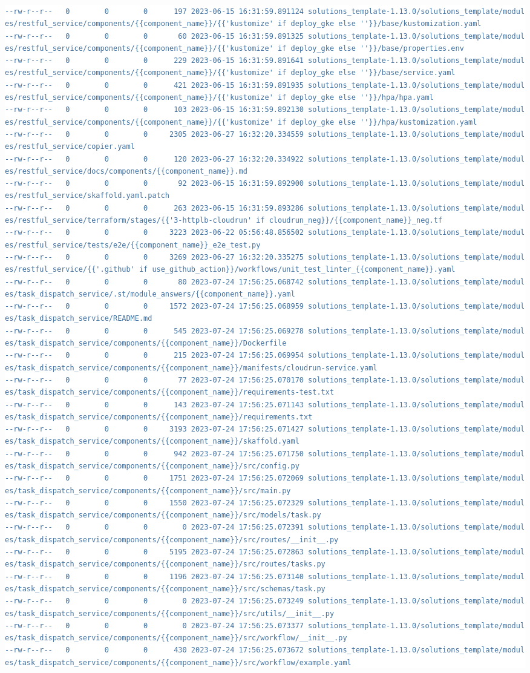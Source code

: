 ```diff
--rw-r--r--   0        0        0      197 2023-06-15 16:31:59.891124 solutions_template-1.13.0/solutions_template/modules/restful_service/components/{{component_name}}/{{'kustomize' if deploy_gke else ''}}/base/kustomization.yaml
--rw-r--r--   0        0        0       60 2023-06-15 16:31:59.891325 solutions_template-1.13.0/solutions_template/modules/restful_service/components/{{component_name}}/{{'kustomize' if deploy_gke else ''}}/base/properties.env
--rw-r--r--   0        0        0      229 2023-06-15 16:31:59.891641 solutions_template-1.13.0/solutions_template/modules/restful_service/components/{{component_name}}/{{'kustomize' if deploy_gke else ''}}/base/service.yaml
--rw-r--r--   0        0        0      421 2023-06-15 16:31:59.891935 solutions_template-1.13.0/solutions_template/modules/restful_service/components/{{component_name}}/{{'kustomize' if deploy_gke else ''}}/hpa/hpa.yaml
--rw-r--r--   0        0        0      103 2023-06-15 16:31:59.892130 solutions_template-1.13.0/solutions_template/modules/restful_service/components/{{component_name}}/{{'kustomize' if deploy_gke else ''}}/hpa/kustomization.yaml
--rw-r--r--   0        0        0     2305 2023-06-27 16:32:20.334559 solutions_template-1.13.0/solutions_template/modules/restful_service/copier.yaml
--rw-r--r--   0        0        0      120 2023-06-27 16:32:20.334922 solutions_template-1.13.0/solutions_template/modules/restful_service/docs/components/{{component_name}}.md
--rw-r--r--   0        0        0       92 2023-06-15 16:31:59.892900 solutions_template-1.13.0/solutions_template/modules/restful_service/skaffold.yaml.patch
--rw-r--r--   0        0        0      263 2023-06-15 16:31:59.893286 solutions_template-1.13.0/solutions_template/modules/restful_service/terraform/stages/{{'3-httplb-cloudrun' if cloudrun_neg}}/{{component_name}}_neg.tf
--rw-r--r--   0        0        0     3223 2023-06-22 05:56:48.856502 solutions_template-1.13.0/solutions_template/modules/restful_service/tests/e2e/{{component_name}}_e2e_test.py
--rw-r--r--   0        0        0     3269 2023-06-27 16:32:20.335275 solutions_template-1.13.0/solutions_template/modules/restful_service/{{'.github' if use_github_action}}/workflows/unit_test_linter_{{component_name}}.yaml
--rw-r--r--   0        0        0       80 2023-07-24 17:56:25.068742 solutions_template-1.13.0/solutions_template/modules/task_dispatch_service/.st/module_answers/{{component_name}}.yaml
--rw-r--r--   0        0        0     1572 2023-07-24 17:56:25.068959 solutions_template-1.13.0/solutions_template/modules/task_dispatch_service/README.md
--rw-r--r--   0        0        0      545 2023-07-24 17:56:25.069278 solutions_template-1.13.0/solutions_template/modules/task_dispatch_service/components/{{component_name}}/Dockerfile
--rw-r--r--   0        0        0      215 2023-07-24 17:56:25.069954 solutions_template-1.13.0/solutions_template/modules/task_dispatch_service/components/{{component_name}}/manifests/cloudrun-service.yaml
--rw-r--r--   0        0        0       77 2023-07-24 17:56:25.070170 solutions_template-1.13.0/solutions_template/modules/task_dispatch_service/components/{{component_name}}/requirements-test.txt
--rw-r--r--   0        0        0      143 2023-07-24 17:56:25.071143 solutions_template-1.13.0/solutions_template/modules/task_dispatch_service/components/{{component_name}}/requirements.txt
--rw-r--r--   0        0        0     3193 2023-07-24 17:56:25.071427 solutions_template-1.13.0/solutions_template/modules/task_dispatch_service/components/{{component_name}}/skaffold.yaml
--rw-r--r--   0        0        0      942 2023-07-24 17:56:25.071750 solutions_template-1.13.0/solutions_template/modules/task_dispatch_service/components/{{component_name}}/src/config.py
--rw-r--r--   0        0        0     1751 2023-07-24 17:56:25.072069 solutions_template-1.13.0/solutions_template/modules/task_dispatch_service/components/{{component_name}}/src/main.py
--rw-r--r--   0        0        0     1550 2023-07-24 17:56:25.072329 solutions_template-1.13.0/solutions_template/modules/task_dispatch_service/components/{{component_name}}/src/models/task.py
--rw-r--r--   0        0        0        0 2023-07-24 17:56:25.072391 solutions_template-1.13.0/solutions_template/modules/task_dispatch_service/components/{{component_name}}/src/routes/__init__.py
--rw-r--r--   0        0        0     5195 2023-07-24 17:56:25.072863 solutions_template-1.13.0/solutions_template/modules/task_dispatch_service/components/{{component_name}}/src/routes/tasks.py
--rw-r--r--   0        0        0     1196 2023-07-24 17:56:25.073140 solutions_template-1.13.0/solutions_template/modules/task_dispatch_service/components/{{component_name}}/src/schemas/task.py
--rw-r--r--   0        0        0        0 2023-07-24 17:56:25.073249 solutions_template-1.13.0/solutions_template/modules/task_dispatch_service/components/{{component_name}}/src/utils/__init__.py
--rw-r--r--   0        0        0        0 2023-07-24 17:56:25.073377 solutions_template-1.13.0/solutions_template/modules/task_dispatch_service/components/{{component_name}}/src/workflow/__init__.py
--rw-r--r--   0        0        0      430 2023-07-24 17:56:25.073672 solutions_template-1.13.0/solutions_template/modules/task_dispatch_service/components/{{component_name}}/src/workflow/example.yaml
```